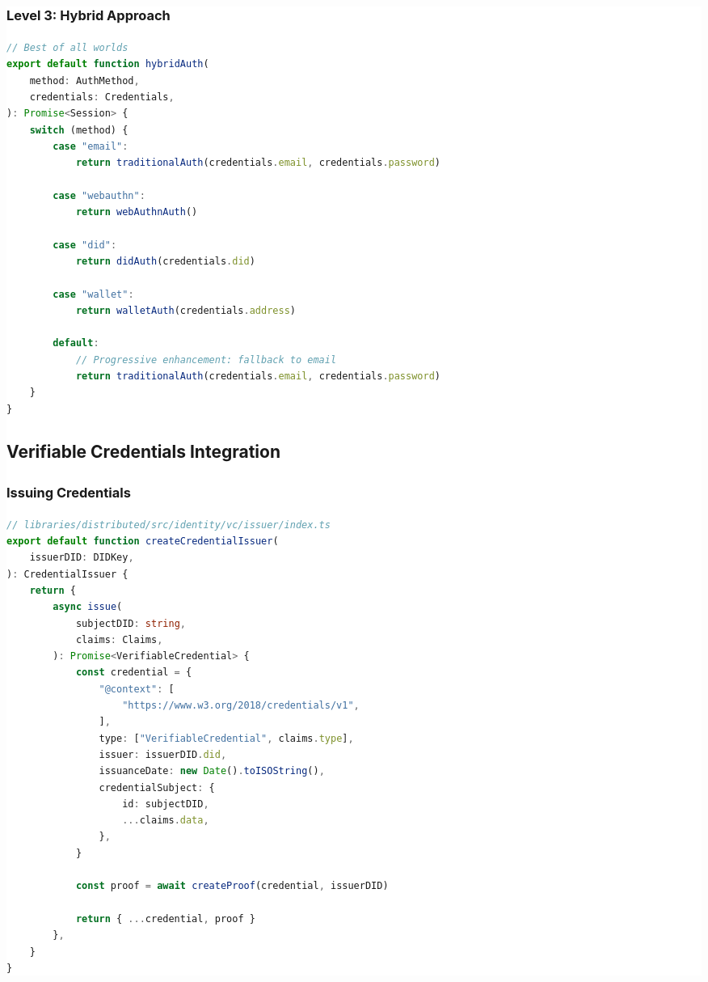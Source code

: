 ### Level 3: Hybrid Approach

```typescript
// Best of all worlds
export default function hybridAuth(
	method: AuthMethod,
	credentials: Credentials,
): Promise<Session> {
	switch (method) {
		case "email":
			return traditionalAuth(credentials.email, credentials.password)

		case "webauthn":
			return webAuthnAuth()

		case "did":
			return didAuth(credentials.did)

		case "wallet":
			return walletAuth(credentials.address)

		default:
			// Progressive enhancement: fallback to email
			return traditionalAuth(credentials.email, credentials.password)
	}
}
```

## Verifiable Credentials Integration

### Issuing Credentials

```typescript
// libraries/distributed/src/identity/vc/issuer/index.ts
export default function createCredentialIssuer(
	issuerDID: DIDKey,
): CredentialIssuer {
	return {
		async issue(
			subjectDID: string,
			claims: Claims,
		): Promise<VerifiableCredential> {
			const credential = {
				"@context": [
					"https://www.w3.org/2018/credentials/v1",
				],
				type: ["VerifiableCredential", claims.type],
				issuer: issuerDID.did,
				issuanceDate: new Date().toISOString(),
				credentialSubject: {
					id: subjectDID,
					...claims.data,
				},
			}

			const proof = await createProof(credential, issuerDID)

			return { ...credential, proof }
		},
	}
}
```
